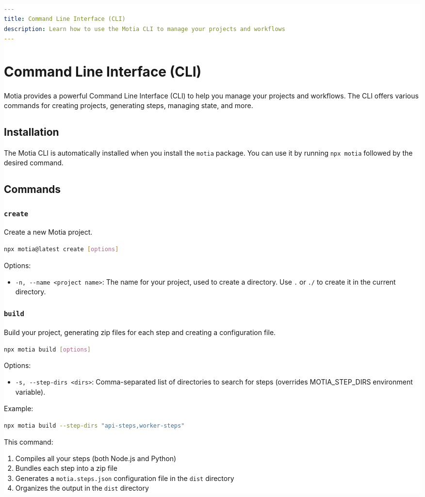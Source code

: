 ```yaml
---
title: Command Line Interface (CLI)
description: Learn how to use the Motia CLI to manage your projects and workflows
---
```


# Command Line Interface (CLI)

Motia provides a powerful Command Line Interface (CLI) to help you manage your projects and workflows. The CLI offers various commands for creating projects, generating steps, managing state, and more.

## Installation

The Motia CLI is automatically installed when you install the `motia` package. You can use it by running `npx motia` followed by the desired command.

## Commands

### `create`

Create a new Motia project.

```bash
npx motia@latest create [options]
```

Options:

- `-n, --name <project name>`: The name for your project, used to create a directory. Use `.` or `./` to create it in the current directory.


### `build`

Build your project, generating zip files for each step and creating a configuration file.

```bash
npx motia build [options]
```

Options:

- `-s, --step-dirs <dirs>`: Comma-separated list of directories to search for steps (overrides MOTIA_STEP_DIRS environment variable).

Example:

```bash
npx motia build --step-dirs "api-steps,worker-steps"
```

This command:

1. Compiles all your steps (both Node.js and Python)
2. Bundles each step into a zip file
3. Generates a `motia.steps.json` configuration file in the `dist` directory
4. Organizes the output in the `dist` directory
